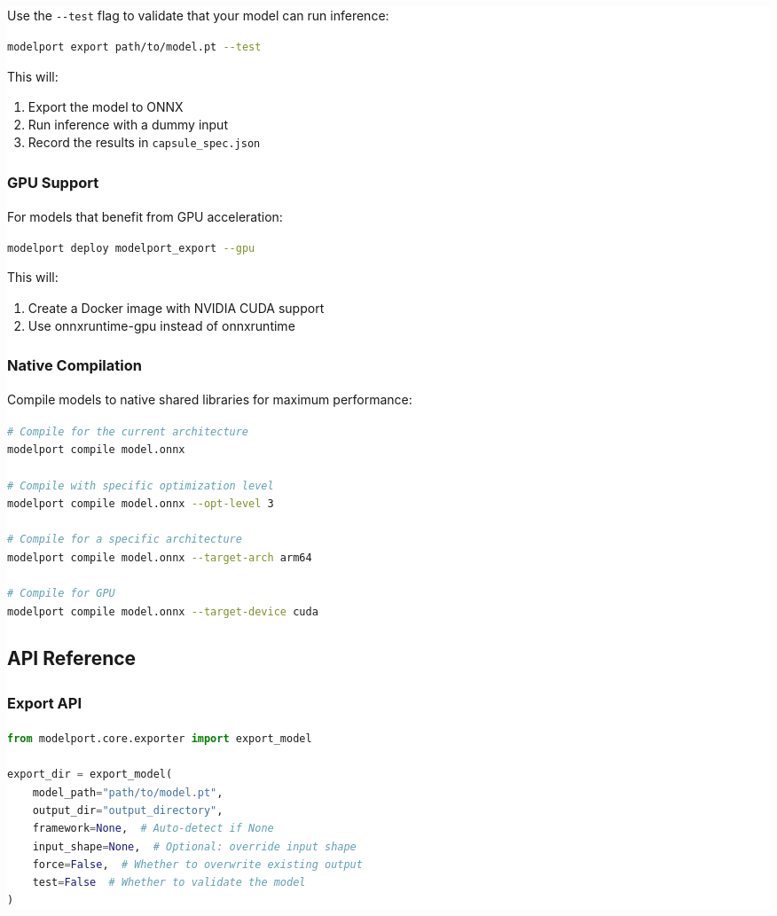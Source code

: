 Use the `--test` flag to validate that your model can run inference:

```bash
modelport export path/to/model.pt --test
```

This will:
1. Export the model to ONNX
2. Run inference with a dummy input
3. Record the results in `capsule_spec.json`

### GPU Support

For models that benefit from GPU acceleration:

```bash
modelport deploy modelport_export --gpu
```

This will:
1. Create a Docker image with NVIDIA CUDA support
2. Use onnxruntime-gpu instead of onnxruntime

### Native Compilation

Compile models to native shared libraries for maximum performance:

```bash
# Compile for the current architecture
modelport compile model.onnx

# Compile with specific optimization level
modelport compile model.onnx --opt-level 3

# Compile for a specific architecture
modelport compile model.onnx --target-arch arm64

# Compile for GPU
modelport compile model.onnx --target-device cuda
```

## API Reference

### Export API

```python
from modelport.core.exporter import export_model

export_dir = export_model(
    model_path="path/to/model.pt",
    output_dir="output_directory",
    framework=None,  # Auto-detect if None
    input_shape=None,  # Optional: override input shape
    force=False,  # Whether to overwrite existing output
    test=False  # Whether to validate the model
)
```
